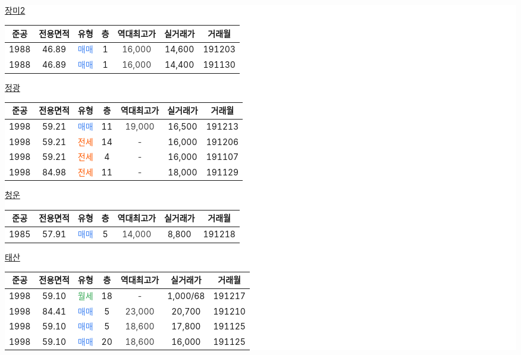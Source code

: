 
<script async src="//pagead2.googlesyndication.com/pagead/js/adsbygoogle.js"></script>

<ins class="adsbygoogle"
     style="display:block"
     data-ad-client="ca-pub-2446590836940007"
     data-ad-slot="1659523306"
     data-ad-format="auto"
     data-full-width-responsive="true"></ins>
<script>
(adsbygoogle = window.adsbygoogle || []).push({});
</script>


[장미2](https://search.naver.com/search.naver?query=%EC%9D%B8%EC%B2%9C%EA%B4%91%EC%97%AD%EC%8B%9C+%EB%AF%B8%EC%B6%94%ED%99%80%EA%B5%AC+%ED%95%99%EC%9D%B5%EB%8F%99+%EC%9E%A5%EB%AF%B82)

|준공|전용면적|유형|층|역대최고가|실거래가|거래월|
|:---:|:---:|:---:|:---:|:---:|:---:|:---:|
|1988|46.89|<span style="color:#4285f3">매매</span>|1|<span style="color:#444444">16,000</span>|14,600|191203|
|1988|46.89|<span style="color:#4285f3">매매</span>|1|<span style="color:#444444">16,000</span>|14,400|191130|

[정광](https://search.naver.com/search.naver?query=%EC%9D%B8%EC%B2%9C%EA%B4%91%EC%97%AD%EC%8B%9C+%EB%AF%B8%EC%B6%94%ED%99%80%EA%B5%AC+%ED%95%99%EC%9D%B5%EB%8F%99+%EC%A0%95%EA%B4%91)

|준공|전용면적|유형|층|역대최고가|실거래가|거래월|
|:---:|:---:|:---:|:---:|:---:|:---:|:---:|
|1998|59.21|<span style="color:#4285f3">매매</span>|11|<span style="color:#444444">19,000</span>|16,500|191213|
|1998|59.21|<span style="color:#ff5a00">전세</span>|14|<span style="color:#444444">-</span>|16,000|191206|
|1998|59.21|<span style="color:#ff5a00">전세</span>|4|<span style="color:#444444">-</span>|16,000|191107|
|1998|84.98|<span style="color:#ff5a00">전세</span>|11|<span style="color:#444444">-</span>|18,000|191129|

[청운](https://search.naver.com/search.naver?query=%EC%9D%B8%EC%B2%9C%EA%B4%91%EC%97%AD%EC%8B%9C+%EB%AF%B8%EC%B6%94%ED%99%80%EA%B5%AC+%ED%95%99%EC%9D%B5%EB%8F%99+%EC%B2%AD%EC%9A%B4)

|준공|전용면적|유형|층|역대최고가|실거래가|거래월|
|:---:|:---:|:---:|:---:|:---:|:---:|:---:|
|1985|57.91|<span style="color:#4285f3">매매</span>|5|<span style="color:#444444">14,000</span>|8,800|191218|

[태산](https://search.naver.com/search.naver?query=%EC%9D%B8%EC%B2%9C%EA%B4%91%EC%97%AD%EC%8B%9C+%EB%AF%B8%EC%B6%94%ED%99%80%EA%B5%AC+%ED%95%99%EC%9D%B5%EB%8F%99+%ED%83%9C%EC%82%B0)

|준공|전용면적|유형|층|역대최고가|실거래가|거래월|
|:---:|:---:|:---:|:---:|:---:|:---:|:---:|
|1998|59.10|<span style="color:#34a853">월세</span>|18|<span style="color:#444444">-</span>|1,000/68|191217|
|1998|84.41|<span style="color:#4285f3">매매</span>|5|<span style="color:#444444">23,000</span>|20,700|191210|
|1998|59.10|<span style="color:#4285f3">매매</span>|5|<span style="color:#444444">18,600</span>|17,800|191125|
|1998|59.10|<span style="color:#4285f3">매매</span>|20|<span style="color:#444444">18,600</span>|16,000|191125|
